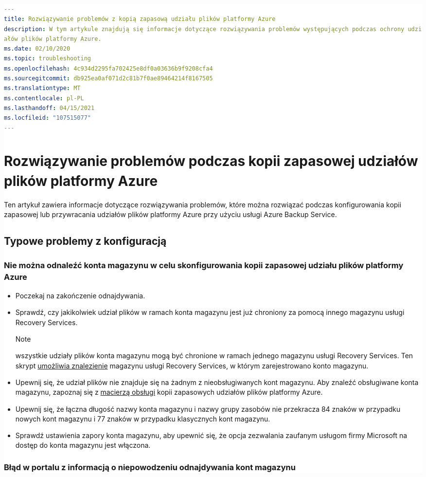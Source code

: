 ```yaml
---
title: Rozwiązywanie problemów z kopią zapasową udziału plików platformy Azure
description: W tym artykule znajdują się informacje dotyczące rozwiązywania problemów występujących podczas ochrony udziałów plików platformy Azure.
ms.date: 02/10/2020
ms.topic: troubleshooting
ms.openlocfilehash: 4c934d2295fa702425e8df0a03636b9f9208cfa4
ms.sourcegitcommit: db925ea0af071d2c81b7f0ae89464214f8167505
ms.translationtype: MT
ms.contentlocale: pl-PL
ms.lasthandoff: 04/15/2021
ms.locfileid: "107515077"
---
```

# <a name="troubleshoot-problems-while-backing-up-azure-file-shares"></a>Rozwiązywanie problemów podczas kopii zapasowej udziałów plików platformy Azure

Ten artykuł zawiera informacje dotyczące rozwiązywania problemów, które można rozwiązać podczas konfigurowania kopii zapasowej lub przywracania udziałów plików platformy Azure przy użyciu usługi Azure Backup Service.

## <a name="common-configuration-issues"></a>Typowe problemy z konfiguracją

### <a name="could-not-find-my-storage-account-to-configure-backup-for-the-azure-file-share"></a>Nie można odnaleźć konta magazynu w celu skonfigurowania kopii zapasowej udziału plików platformy Azure

- Poczekaj na zakończenie odnajdywania.
- Sprawdź, czy jakikolwiek udział plików w ramach konta magazynu jest już chroniony za pomocą innego magazynu usługi Recovery Services.

  >[!NOTE]
  >wszystkie udziały plików konta magazynu mogą być chronione w ramach jednego magazynu usługi Recovery Services. Ten skrypt [umożliwia znalezienie](scripts/backup-powershell-script-find-recovery-services-vault.md) magazynu usługi Recovery Services, w którym zarejestrowano konto magazynu.

- Upewnij się, że udział plików nie znajduje się na żadnym z nieobsługiwanych kont magazynu. Aby znaleźć obsługiwane konta magazynu, zapoznaj się z [macierzą obsługi](azure-file-share-support-matrix.md) kopii zapasowych udziałów plików platformy Azure.
- Upewnij się, że łączna długość nazwy konta magazynu i nazwy grupy zasobów nie przekracza 84 znaków w przypadku nowych kont magazynu i 77 znaków w przypadku klasycznych kont magazynu.
- Sprawdź ustawienia zapory konta magazynu, aby upewnić się, że opcja zezwalania zaufanym usługom firmy Microsoft na dostęp do konta magazynu jest włączona.

### <a name="error-in-portal-states-discovery-of-storage-accounts-failed"></a>Błąd w portalu z informacją o niepowodzeniu odnajdywania kont magazynu

